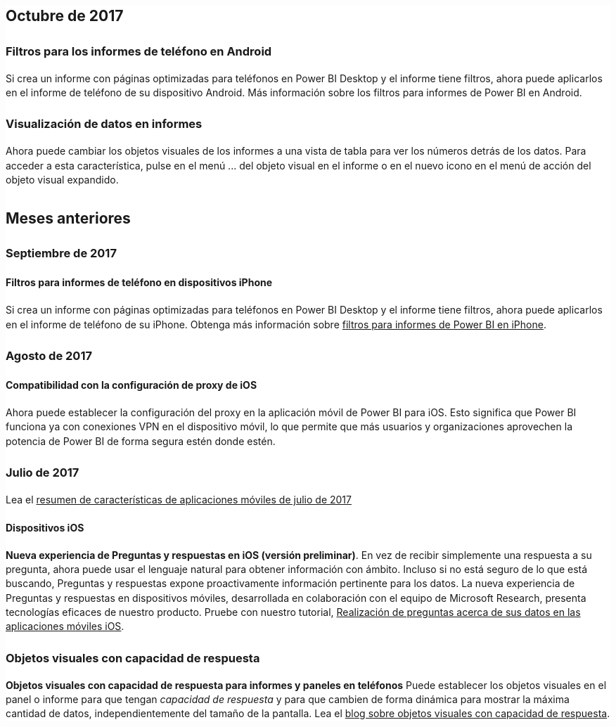 ## <a name="october-2017"></a>Octubre de 2017
### <a name="filters-for-phone-reports-in-android"></a>Filtros para los informes de teléfono en Android

Si crea un informe con páginas optimizadas para teléfonos en Power BI Desktop y el informe tiene filtros, ahora puede aplicarlos en el informe de teléfono de su dispositivo Android. Más información sobre los filtros para informes de Power BI en Android.

### <a name="show-data-in-reports"></a>Visualización de datos en informes

Ahora puede cambiar los objetos visuales de los informes a una vista de tabla para ver los números detrás de los datos. Para acceder a esta característica, pulse en el menú ... del objeto visual en el informe o en el nuevo icono en el menú de acción del objeto visual expandido.

## <a name="previous-months"></a>Meses anteriores

### <a name="september-2017"></a>Septiembre de 2017
#### <a name="filters-for-phone-reports-in-iphones"></a>Filtros para informes de teléfono en dispositivos iPhone
Si crea un informe con páginas optimizadas para teléfonos en Power BI Desktop y el informe tiene filtros, ahora puede aplicarlos en el informe de teléfono de su iPhone. Obtenga más información sobre [filtros para informes de Power BI en iPhone](https://powerbi.microsoft.com/blog/filters-coming-for-phone-reports-on-ios/).

### <a name="august-2017"></a>Agosto de 2017
#### <a name="ios-proxy-settings-support"></a>Compatibilidad con la configuración de proxy de iOS
Ahora puede establecer la configuración del proxy en la aplicación móvil de Power BI para iOS. Esto significa que Power BI funciona ya con conexiones VPN en el dispositivo móvil, lo que permite que más usuarios y organizaciones aprovechen la potencia de Power BI de forma segura estén donde estén.

### <a name="july-2017"></a>Julio de 2017
Lea el [resumen de características de aplicaciones móviles de julio de 2017](https://powerbi.microsoft.com/blog/power-bi-service-and-mobile-july-feature-summary/#ios-preview)

#### <a name="ios-devices"></a>Dispositivos iOS
**Nueva experiencia de Preguntas y respuestas en iOS (versión preliminar)**. En vez de recibir simplemente una respuesta a su pregunta, ahora puede usar el lenguaje natural para obtener información con ámbito. Incluso si no está seguro de lo que está buscando, Preguntas y respuestas expone proactivamente información pertinente para los datos. La nueva experiencia de Preguntas y respuestas en dispositivos móviles, desarrollada en colaboración con el equipo de Microsoft Research, presenta tecnologías eficaces de nuestro producto. Pruebe con nuestro tutorial, [Realización de preguntas acerca de sus datos en las aplicaciones móviles iOS](mobile-apps-ios-qna.md).

### <a name="responsive-visuals"></a>Objetos visuales con capacidad de respuesta
**Objetos visuales con capacidad de respuesta para informes y paneles en teléfonos** Puede establecer los objetos visuales en el panel o informe para que tengan *capacidad de respuesta* y para que cambien de forma dinámica para mostrar la máxima cantidad de datos, independientemente del tamaño de la pantalla. Lea el [blog sobre objetos visuales con capacidad de respuesta](https://powerbi.microsoft.com/blog/power-bi-desktop-july-feature-summary-2/#responsiveVisuals).
